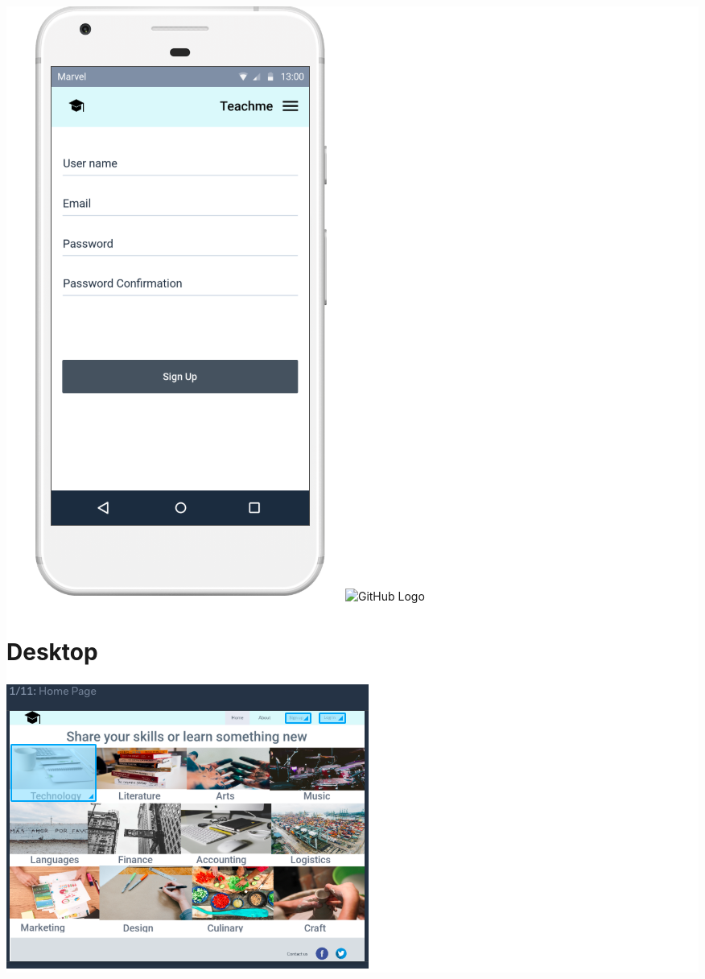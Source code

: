 ![GitHub Logo](Documentation/mobsignup.png)
![GitHub Logo](Documentation/moblessons.png)

# Desktop

![GitHub Logo](Documentation/deskthome.png)